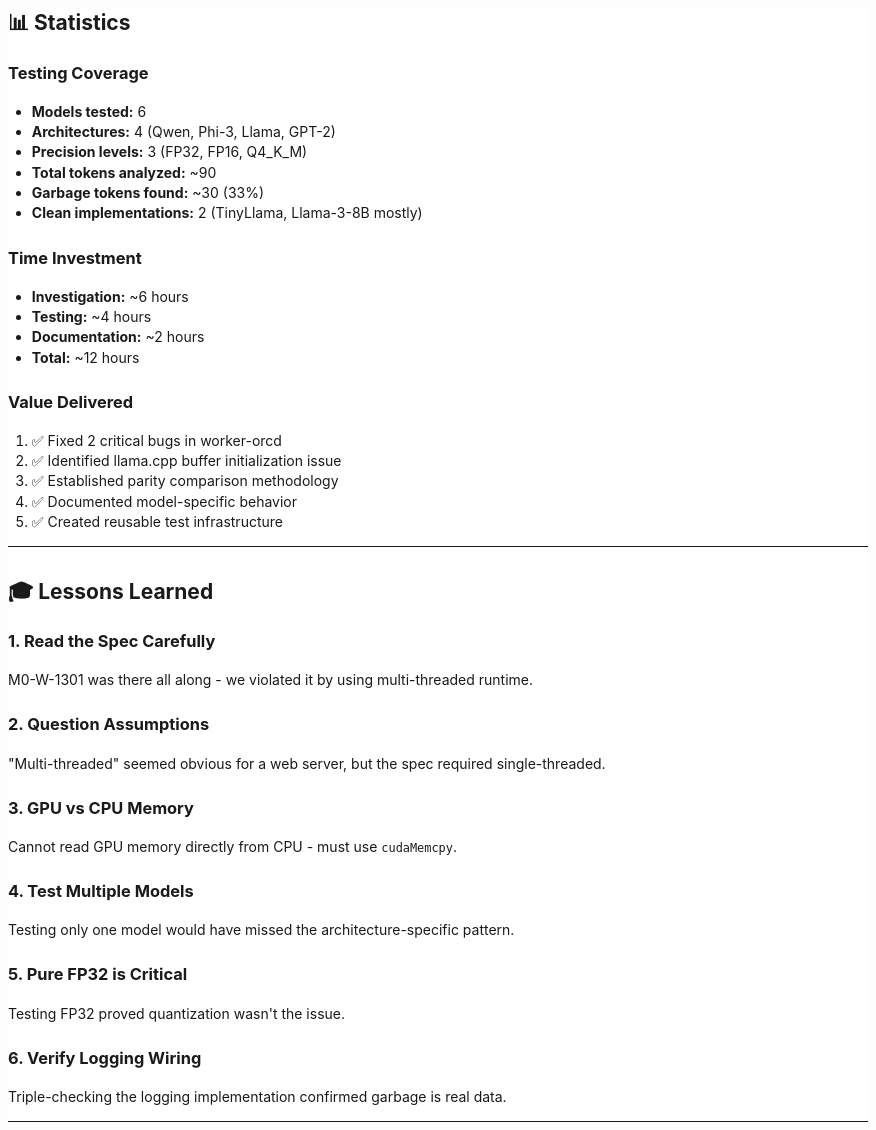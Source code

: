 
## 📊 Statistics

### Testing Coverage
- **Models tested:** 6
- **Architectures:** 4 (Qwen, Phi-3, Llama, GPT-2)
- **Precision levels:** 3 (FP32, FP16, Q4_K_M)
- **Total tokens analyzed:** ~90
- **Garbage tokens found:** ~30 (33%)
- **Clean implementations:** 2 (TinyLlama, Llama-3-8B mostly)

### Time Investment
- **Investigation:** ~6 hours
- **Testing:** ~4 hours
- **Documentation:** ~2 hours
- **Total:** ~12 hours

### Value Delivered
1. ✅ Fixed 2 critical bugs in worker-orcd
2. ✅ Identified llama.cpp buffer initialization issue
3. ✅ Established parity comparison methodology
4. ✅ Documented model-specific behavior
5. ✅ Created reusable test infrastructure

---

## 🎓 Lessons Learned

### 1. Read the Spec Carefully
M0-W-1301 was there all along - we violated it by using multi-threaded runtime.

### 2. Question Assumptions
"Multi-threaded" seemed obvious for a web server, but the spec required single-threaded.

### 3. GPU vs CPU Memory
Cannot read GPU memory directly from CPU - must use `cudaMemcpy`.

### 4. Test Multiple Models
Testing only one model would have missed the architecture-specific pattern.

### 5. Pure FP32 is Critical
Testing FP32 proved quantization wasn't the issue.

### 6. Verify Logging Wiring
Triple-checking the logging implementation confirmed garbage is real data.

---
